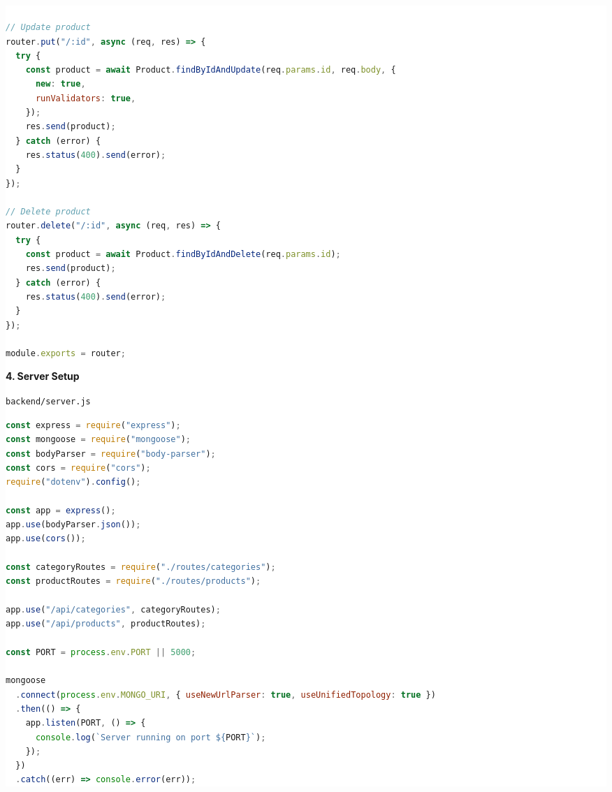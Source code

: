 ```javascript

// Update product
router.put("/:id", async (req, res) => {
  try {
    const product = await Product.findByIdAndUpdate(req.params.id, req.body, {
      new: true,
      runValidators: true,
    });
    res.send(product);
  } catch (error) {
    res.status(400).send(error);
  }
});

// Delete product
router.delete("/:id", async (req, res) => {
  try {
    const product = await Product.findByIdAndDelete(req.params.id);
    res.send(product);
  } catch (error) {
    res.status(400).send(error);
  }
});

module.exports = router;
```

**4. Server Setup**

`backend/server.js`

```javascript
const express = require("express");
const mongoose = require("mongoose");
const bodyParser = require("body-parser");
const cors = require("cors");
require("dotenv").config();

const app = express();
app.use(bodyParser.json());
app.use(cors());

const categoryRoutes = require("./routes/categories");
const productRoutes = require("./routes/products");

app.use("/api/categories", categoryRoutes);
app.use("/api/products", productRoutes);

const PORT = process.env.PORT || 5000;

mongoose
  .connect(process.env.MONGO_URI, { useNewUrlParser: true, useUnifiedTopology: true })
  .then(() => {
    app.listen(PORT, () => {
      console.log(`Server running on port ${PORT}`);
    });
  })
  .catch((err) => console.error(err));
```
